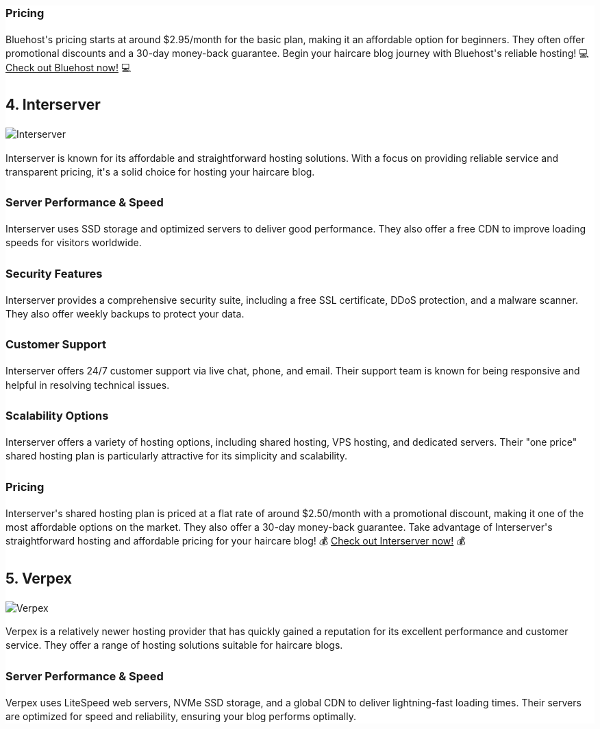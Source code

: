 ### Pricing
Bluehost's pricing starts at around $2.95/month for the basic plan, making it an affordable option for beginners. They often offer promotional discounts and a 30-day money-back guarantee. Begin your haircare blog journey with Bluehost's reliable hosting! 💻 <a href="https://snipitx.com/bluehost-jy">Check out Bluehost now!</a> 💻

## 4. Interserver

![Interserver](https://i.imgur.com/OM5dOEW.jpeg "Interserver Hosting")

Interserver is known for its affordable and straightforward hosting solutions. With a focus on providing reliable service and transparent pricing, it's a solid choice for hosting your haircare blog.

### Server Performance & Speed
Interserver uses SSD storage and optimized servers to deliver good performance. They also offer a free CDN to improve loading speeds for visitors worldwide.

### Security Features
Interserver provides a comprehensive security suite, including a free SSL certificate, DDoS protection, and a malware scanner. They also offer weekly backups to protect your data.

### Customer Support
Interserver offers 24/7 customer support via live chat, phone, and email. Their support team is known for being responsive and helpful in resolving technical issues.

### Scalability Options
Interserver offers a variety of hosting options, including shared hosting, VPS hosting, and dedicated servers. Their "one price" shared hosting plan is particularly attractive for its simplicity and scalability.

### Pricing
Interserver's shared hosting plan is priced at a flat rate of around $2.50/month with a promotional discount, making it one of the most affordable options on the market. They also offer a 30-day money-back guarantee. Take advantage of Interserver's straightforward hosting and affordable pricing for your haircare blog! 💰 <a href="https://snipitx.com/interserver-jy">Check out Interserver now!</a> 💰

## 5. Verpex

![Verpex](https://i.imgur.com/6x5LhiS.jpeg "Verpex Hosting")

Verpex is a relatively newer hosting provider that has quickly gained a reputation for its excellent performance and customer service. They offer a range of hosting solutions suitable for haircare blogs.

### Server Performance & Speed
Verpex uses LiteSpeed web servers, NVMe SSD storage, and a global CDN to deliver lightning-fast loading times. Their servers are optimized for speed and reliability, ensuring your blog performs optimally.
